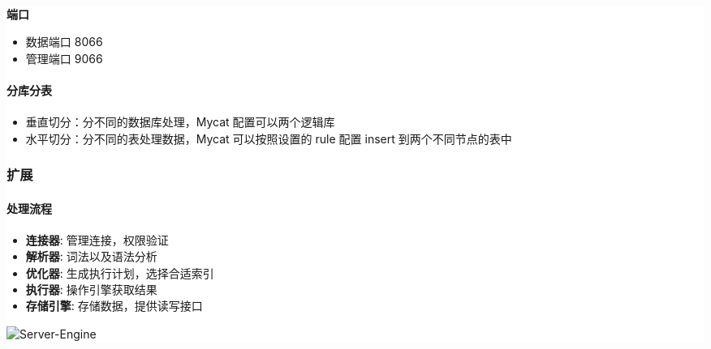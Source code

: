**端口**

- 数据端口 8066
- 管理端口 9066



#### 分库分表

- 垂直切分：分不同的数据库处理，Mycat 配置可以两个逻辑库
- 水平切分：分不同的表处理数据，Mycat 可以按照设置的 rule 配置 insert 到两个不同节点的表中



### 扩展

#### 处理流程

- **连接器**: 管理连接，权限验证
- **解析器**: 词法以及语法分析 
- **优化器**: 生成执行计划，选择合适索引 
- **执行器**: 操作引擎获取结果 
- **存储引擎**: 存储数据，提供读写接口

![Server-Engine](https://cdn.xiaolincoding.com/gh/xiaolincoder/mysql/sql%E6%89%A7%E8%A1%8C%E8%BF%87%E7%A8%8B/mysql%E6%9F%A5%E8%AF%A2%E6%B5%81%E7%A8%8B.png)
